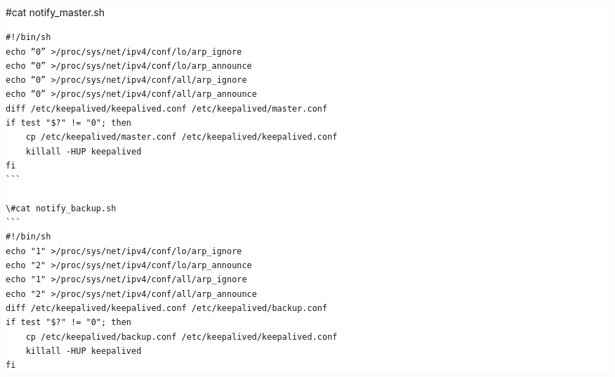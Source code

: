 \#cat notify_master.sh

    #!/bin/sh
    echo “0” >/proc/sys/net/ipv4/conf/lo/arp_ignore
    echo “0” >/proc/sys/net/ipv4/conf/lo/arp_announce
    echo “0” >/proc/sys/net/ipv4/conf/all/arp_ignore
    echo “0” >/proc/sys/net/ipv4/conf/all/arp_announce  
    diff /etc/keepalived/keepalived.conf /etc/keepalived/master.conf
    if test "$?" != "0"; then
        cp /etc/keepalived/master.conf /etc/keepalived/keepalived.conf
        killall -HUP keepalived
    fi
    ```

    \#cat notify_backup.sh
    ```
    #!/bin/sh
    echo "1" >/proc/sys/net/ipv4/conf/lo/arp_ignore
    echo "2" >/proc/sys/net/ipv4/conf/lo/arp_announce
    echo "1" >/proc/sys/net/ipv4/conf/all/arp_ignore
    echo "2" >/proc/sys/net/ipv4/conf/all/arp_announce  
    diff /etc/keepalived/keepalived.conf /etc/keepalived/backup.conf
    if test "$?" != "0"; then
        cp /etc/keepalived/backup.conf /etc/keepalived/keepalived.conf
        killall -HUP keepalived
    fi
